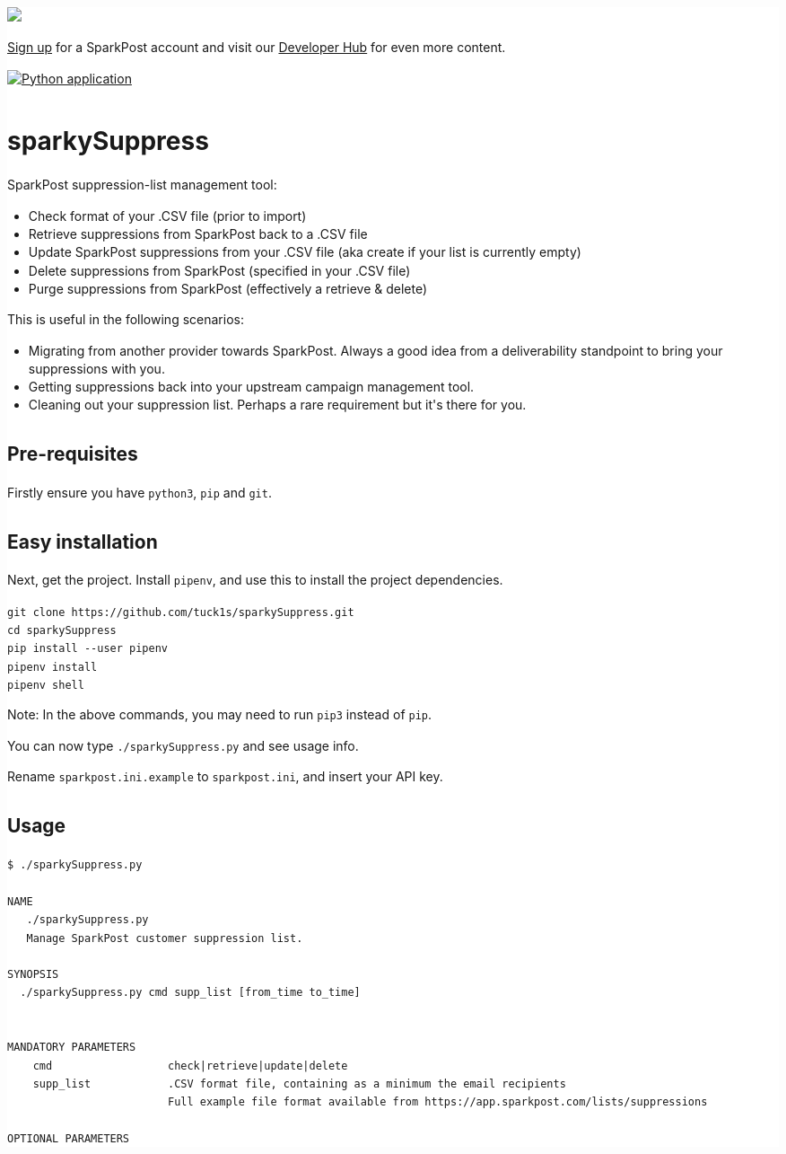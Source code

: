 <a href="https://www.sparkpost.com"><img src="https://www.sparkpost.com/sites/default/files/attachments/SparkPost_Logo_2-Color_Gray-Orange_RGB.svg" width="200px"/></a>

[Sign up](https://app.sparkpost.com/join?plan=free-0817?src=Social%20Media&sfdcid=70160000000pqBb&pc=GitHubSignUp&utm_source=github&utm_medium=social-media&utm_campaign=github&utm_content=sign-up) for a SparkPost account and visit our [Developer Hub](https://developers.sparkpost.com) for even more content.

[![Python application](https://github.com/tuck1s/sparkySuppress/actions/workflows/python-app.yml/badge.svg)](https://github.com/tuck1s/sparkySuppress/actions/workflows/python-app.yml)

# sparkySuppress
SparkPost suppression-list management tool:
- Check format of your .CSV file (prior to import)
- Retrieve suppressions from SparkPost back to a .CSV file
- Update SparkPost suppressions from your .CSV file (aka create if your list is currently empty)
- Delete suppressions from SparkPost (specified in your .CSV file)
- Purge suppressions from SparkPost (effectively a retrieve & delete)

This is useful in the following scenarios:
- Migrating from another provider towards SparkPost. 
Always a good idea from a deliverability standpoint to bring your suppressions with you.
- Getting suppressions back into your upstream campaign management tool.
- Cleaning out your suppression list. Perhaps a rare requirement but it's there for you.

## Pre-requisites

Firstly ensure you have `python3`, `pip` and `git`.

## Easy installation

Next, get the project. Install `pipenv`, and use this to install the project dependencies.
```
git clone https://github.com/tuck1s/sparkySuppress.git
cd sparkySuppress
pip install --user pipenv
pipenv install
pipenv shell
```

Note: In the above commands, you may need to run `pip3` instead of `pip`.

You can now type `./sparkySuppress.py` and see usage info.

Rename `sparkpost.ini.example` to `sparkpost.ini`, and insert your API key.

## Usage
```
$ ./sparkySuppress.py 

NAME
   ./sparkySuppress.py
   Manage SparkPost customer suppression list.

SYNOPSIS
  ./sparkySuppress.py cmd supp_list [from_time to_time]


MANDATORY PARAMETERS
    cmd                  check|retrieve|update|delete
    supp_list            .CSV format file, containing as a minimum the email recipients
                         Full example file format available from https://app.sparkpost.com/lists/suppressions

OPTIONAL PARAMETERS
```